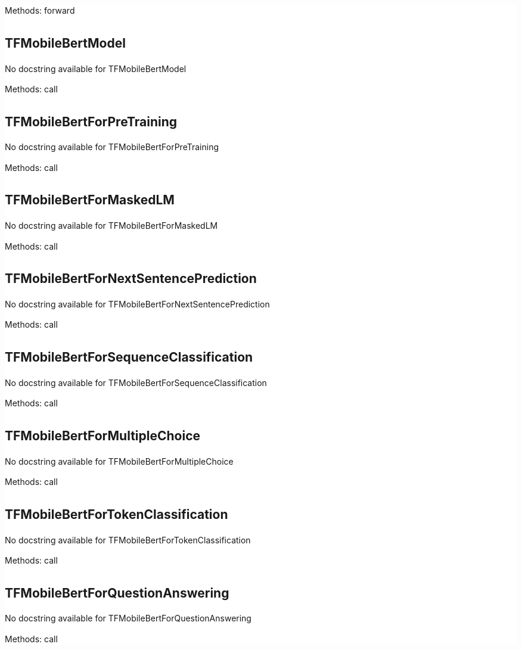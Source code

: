 
Methods: forward

</pt>
<tf>

## TFMobileBertModel

No docstring available for TFMobileBertModel

Methods: call

## TFMobileBertForPreTraining

No docstring available for TFMobileBertForPreTraining

Methods: call

## TFMobileBertForMaskedLM

No docstring available for TFMobileBertForMaskedLM

Methods: call

## TFMobileBertForNextSentencePrediction

No docstring available for TFMobileBertForNextSentencePrediction

Methods: call

## TFMobileBertForSequenceClassification

No docstring available for TFMobileBertForSequenceClassification

Methods: call

## TFMobileBertForMultipleChoice

No docstring available for TFMobileBertForMultipleChoice

Methods: call

## TFMobileBertForTokenClassification

No docstring available for TFMobileBertForTokenClassification

Methods: call

## TFMobileBertForQuestionAnswering

No docstring available for TFMobileBertForQuestionAnswering

Methods: call

</tf>
</frameworkcontent>
